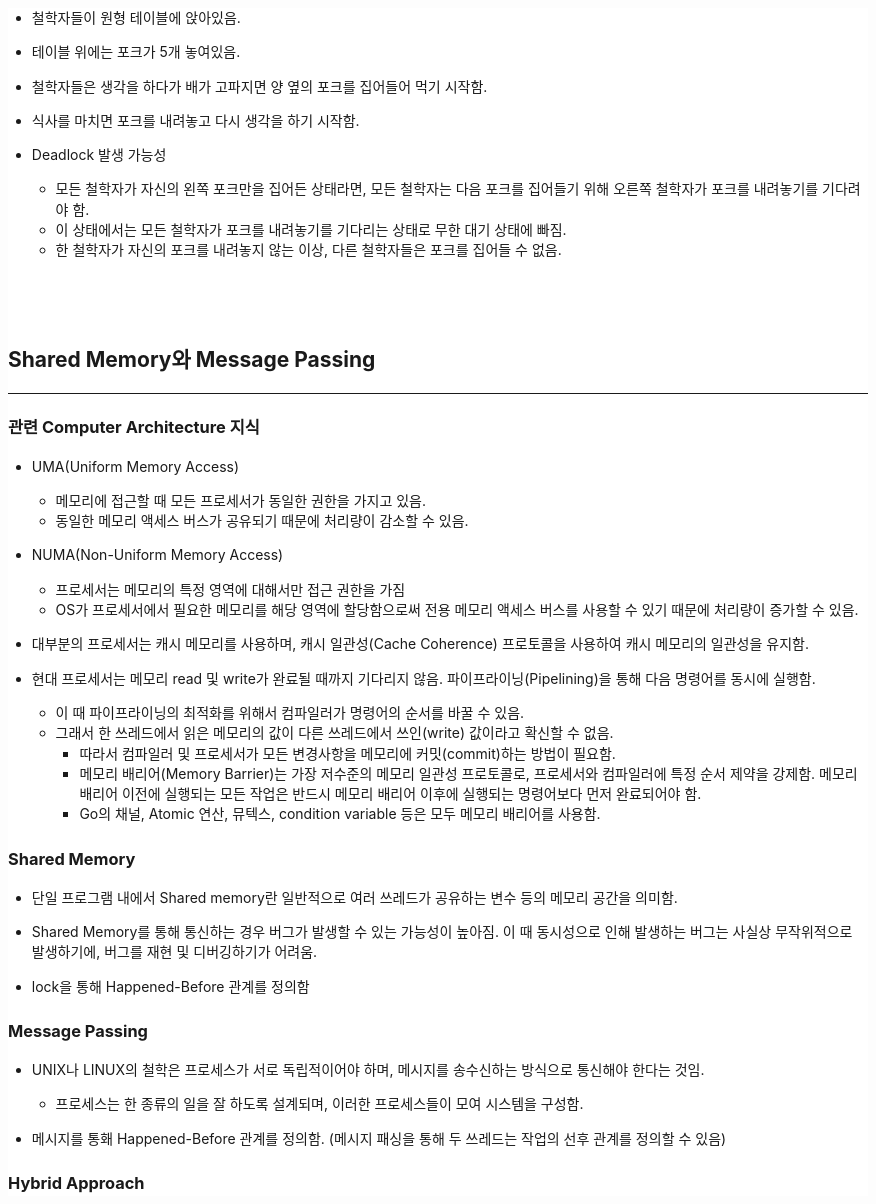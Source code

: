   - 철학자들이 원형 테이블에 앉아있음.
  - 테이블 위에는 포크가 5개 놓여있음.
  - 철학자들은 생각을 하다가 배가 고파지면 양 옆의 포크를 집어들어 먹기 시작함.
  - 식사를 마치면 포크를 내려놓고 다시 생각을 하기 시작함.

- Deadlock 발생 가능성

  - 모든 철학자가 자신의 왼쪽 포크만을 집어든 상태라면, 모든 철학자는 다음 포크를 집어들기 위해 오른쪽 철학자가 포크를 내려놓기를 기다려야 함.
  - 이 상태에서는 모든 철학자가 포크를 내려놓기를 기다리는 상태로 무한 대기 상태에 빠짐.
  - 한 철학자가 자신의 포크를 내려놓지 않는 이상, 다른 철학자들은 포크를 집어들 수 없음.

<br><br>

## Shared Memory와 Message Passing

---

### 관련 Computer Architecture 지식

- UMA(Uniform Memory Access)

  - 메모리에 접근할 때 모든 프로세서가 동일한 권한을 가지고 있음.
  - 동일한 메모리 액세스 버스가 공유되기 때문에 처리량이 감소할 수 있음.

- NUMA(Non-Uniform Memory Access)

  - 프로세서는 메모리의 특정 영역에 대해서만 접근 권한을 가짐
  - OS가 프로세서에서 필요한 메모리를 해당 영역에 할당함으로써 전용 메모리 액세스 버스를 사용할 수 있기 때문에 처리량이 증가할 수 있음.

- 대부분의 프로세서는 캐시 메모리를 사용하며, 캐시 일관성(Cache Coherence) 프로토콜을 사용하여 캐시 메모리의 일관성을 유지함.

- 현대 프로세서는 메모리 read 및 write가 완료될 때까지 기다리지 않음. 파이프라이닝(Pipelining)을 통해 다음 명령어를 동시에 실행함.
  - 이 때 파이프라이닝의 최적화를 위해서 컴파일러가 명령어의 순서를 바꿀 수 있음.
  - 그래서 한 쓰레드에서 읽은 메모리의 값이 다른 쓰레드에서 쓰인(write) 값이라고 확신할 수 없음.
    - 따라서 컴파일러 및 프로세서가 모든 변경사항을 메모리에 커밋(commit)하는 방법이 필요함.
    - 메모리 배리어(Memory Barrier)는 가장 저수준의 메모리 일관성 프로토콜로, 프로세서와 컴파일러에 특정 순서 제약을 강제함. 메모리 배리어 이전에 실행되는 모든 작업은 반드시 메모리 배리어 이후에 실행되는 명령어보다 먼저 완료되어야 함.
    - Go의 채널, Atomic 연산, 뮤텍스, condition variable 등은 모두 메모리 배리어를 사용함.

### Shared Memory

- 단일 프로그램 내에서 Shared memory란 일반적으로 여러 쓰레드가 공유하는 변수 등의 메모리 공간을 의미함.

- Shared Memory를 통해 통신하는 경우 버그가 발생할 수 있는 가능성이 높아짐.
  이 때 동시성으로 인해 발생하는 버그는 사실상 무작위적으로 발생하기에, 버그를 재현 및 디버깅하기가 어려움.

- lock을 통해 Happened-Before 관계를 정의함

### Message Passing

- UNIX나 LINUX의 철학은 프로세스가 서로 독립적이어야 하며, 메시지를 송수신하는 방식으로 통신해야 한다는 것임.

  - 프로세스는 한 종류의 일을 잘 하도록 설계되며, 이러한 프로세스들이 모여 시스템을 구성함.

- 메시지를 통홰 Happened-Before 관계를 정의함. (메시지 패싱을 통해 두 쓰레드는 작업의 선후 관계를 정의할 수 있음)

### Hybrid Approach
